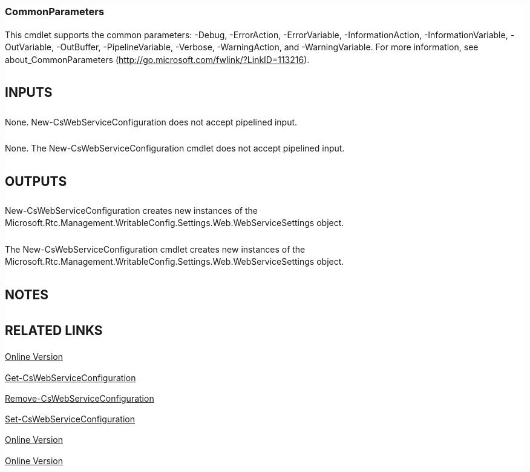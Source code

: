 ### CommonParameters
This cmdlet supports the common parameters: -Debug, -ErrorAction, -ErrorVariable, -InformationAction, -InformationVariable, -OutVariable, -OutBuffer, -PipelineVariable, -Verbose, -WarningAction, and -WarningVariable. For more information, see about_CommonParameters (http://go.microsoft.com/fwlink/?LinkID=113216).

## INPUTS

###  
None.
New-CsWebServiceConfiguration does not accept pipelined input.

###  
None.
The New-CsWebServiceConfiguration cmdlet does not accept pipelined input.

## OUTPUTS

###  
New-CsWebServiceConfiguration creates new instances of the Microsoft.Rtc.Management.WritableConfig.Settings.Web.WebServiceSettings object.

###  
The New-CsWebServiceConfiguration cmdlet creates new instances of the Microsoft.Rtc.Management.WritableConfig.Settings.Web.WebServiceSettings object.

## NOTES

## RELATED LINKS

[Online Version](http://technet.microsoft.com/EN-US/library/6225cf8d-b669-464e-9848-a292953e3a3a(OCS.14).aspx)

[Get-CsWebServiceConfiguration]()

[Remove-CsWebServiceConfiguration]()

[Set-CsWebServiceConfiguration]()

[Online Version](http://technet.microsoft.com/EN-US/library/6225cf8d-b669-464e-9848-a292953e3a3a(OCS.15).aspx)

[Online Version](http://technet.microsoft.com/EN-US/library/6225cf8d-b669-464e-9848-a292953e3a3a(OCS.16).aspx)

